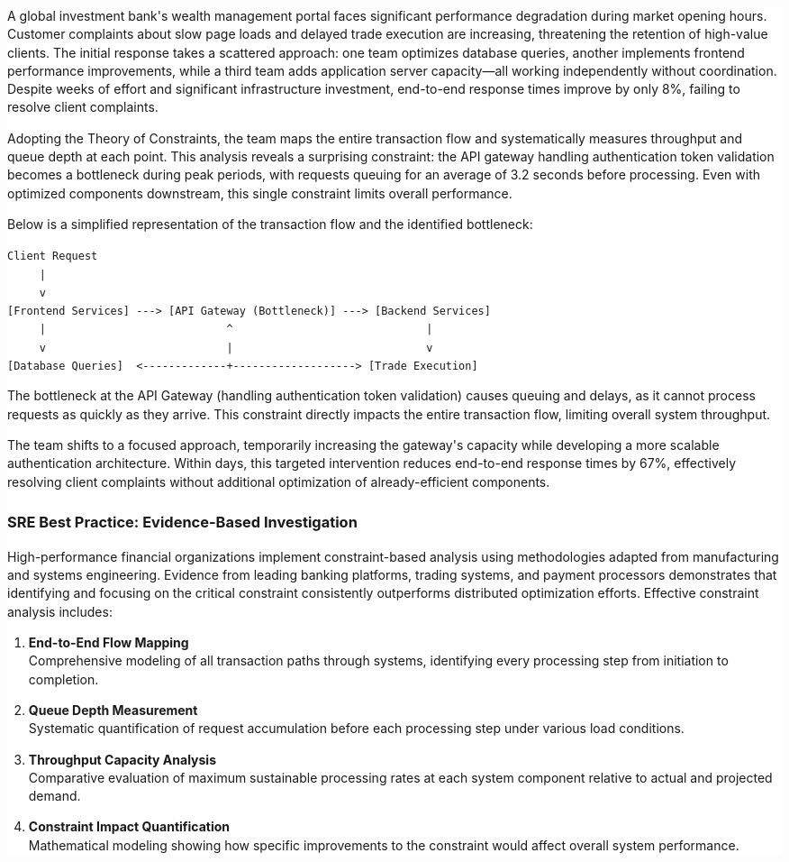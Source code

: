 A global investment bank's wealth management portal faces significant performance degradation during market opening hours. Customer complaints about slow page loads and delayed trade execution are increasing, threatening the retention of high-value clients. The initial response takes a scattered approach: one team optimizes database queries, another implements frontend performance improvements, while a third team adds application server capacity—all working independently without coordination. Despite weeks of effort and significant infrastructure investment, end-to-end response times improve by only 8%, failing to resolve client complaints.

Adopting the Theory of Constraints, the team maps the entire transaction flow and systematically measures throughput and queue depth at each point. This analysis reveals a surprising constraint: the API gateway handling authentication token validation becomes a bottleneck during peak periods, with requests queuing for an average of 3.2 seconds before processing. Even with optimized components downstream, this single constraint limits overall performance.

Below is a simplified representation of the transaction flow and the identified bottleneck:

```
Client Request
     |
     v
[Frontend Services] ---> [API Gateway (Bottleneck)] ---> [Backend Services]
     |                            ^                              |
     v                            |                              v
[Database Queries]  <-------------+-------------------> [Trade Execution]
```

The bottleneck at the API Gateway (handling authentication token validation) causes queuing and delays, as it cannot process requests as quickly as they arrive. This constraint directly impacts the entire transaction flow, limiting overall system throughput.

The team shifts to a focused approach, temporarily increasing the gateway's capacity while developing a more scalable authentication architecture. Within days, this targeted intervention reduces end-to-end response times by 67%, effectively resolving client complaints without additional optimization of already-efficient components.

### SRE Best Practice: Evidence-Based Investigation

High-performance financial organizations implement constraint-based analysis using methodologies adapted from manufacturing and systems engineering. Evidence from leading banking platforms, trading systems, and payment processors demonstrates that identifying and focusing on the critical constraint consistently outperforms distributed optimization efforts. Effective constraint analysis includes:

1. **End-to-End Flow Mapping**\
   Comprehensive modeling of all transaction paths through systems, identifying every processing step from initiation to completion.

2. **Queue Depth Measurement**\
   Systematic quantification of request accumulation before each processing step under various load conditions.

3. **Throughput Capacity Analysis**\
   Comparative evaluation of maximum sustainable processing rates at each system component relative to actual and projected demand.

4. **Constraint Impact Quantification**\
   Mathematical modeling showing how specific improvements to the constraint would affect overall system performance.
